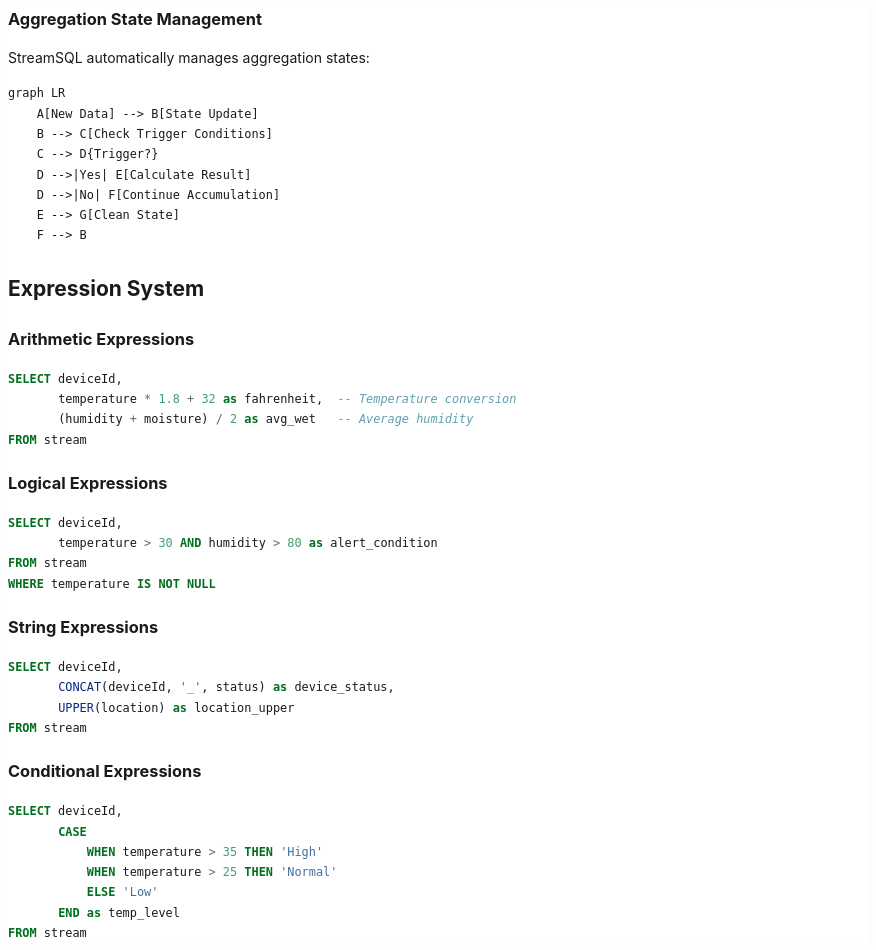 ### Aggregation State Management

StreamSQL automatically manages aggregation states:

```mermaid
graph LR
    A[New Data] --> B[State Update]
    B --> C[Check Trigger Conditions]
    C --> D{Trigger?}
    D -->|Yes| E[Calculate Result]
    D -->|No| F[Continue Accumulation]
    E --> G[Clean State]
    F --> B
```

## Expression System

### Arithmetic Expressions
```sql
SELECT deviceId,
       temperature * 1.8 + 32 as fahrenheit,  -- Temperature conversion
       (humidity + moisture) / 2 as avg_wet   -- Average humidity
FROM stream
```

### Logical Expressions
```sql
SELECT deviceId,
       temperature > 30 AND humidity > 80 as alert_condition
FROM stream
WHERE temperature IS NOT NULL
```

### String Expressions
```sql
SELECT deviceId,
       CONCAT(deviceId, '_', status) as device_status,
       UPPER(location) as location_upper
FROM stream
```

### Conditional Expressions
```sql
SELECT deviceId,
       CASE 
           WHEN temperature > 35 THEN 'High'
           WHEN temperature > 25 THEN 'Normal'
           ELSE 'Low'
       END as temp_level
FROM stream
```

